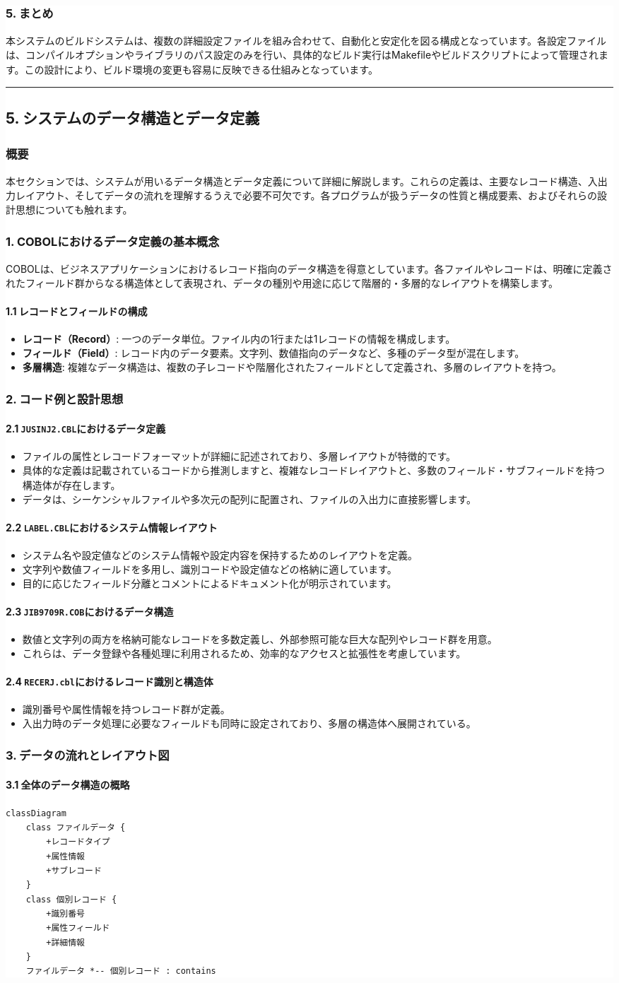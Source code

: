 
### 5. まとめ

本システムのビルドシステムは、複数の詳細設定ファイルを組み合わせて、自動化と安定化を図る構成となっています。各設定ファイルは、コンパイルオプションやライブラリのパス設定のみを行い、具体的なビルド実行はMakefileやビルドスクリプトによって管理されます。この設計により、ビルド環境の変更も容易に反映できる仕組みとなっています。

---

<h2 id="5-システムのデータ構造とデータ定義">5. システムのデータ構造とデータ定義</h2>


### 概要
本セクションでは、システムが用いるデータ構造とデータ定義について詳細に解説します。これらの定義は、主要なレコード構造、入出力レイアウト、そしてデータの流れを理解するうえで必要不可欠です。各プログラムが扱うデータの性質と構成要素、およびそれらの設計思想についても触れます。

### 1. COBOLにおけるデータ定義の基本概念

COBOLは、ビジネスアプリケーションにおけるレコード指向のデータ構造を得意としています。各ファイルやレコードは、明確に定義されたフィールド群からなる構造体として表現され、データの種別や用途に応じて階層的・多層的なレイアウトを構築します。

#### 1.1 レコードとフィールドの構成
- **レコード（Record）**: 一つのデータ単位。ファイル内の1行または1レコードの情報を構成します。
- **フィールド（Field）**: レコード内のデータ要素。文字列、数値指向のデータなど、多種のデータ型が混在します。
- **多層構造**: 複雑なデータ構造は、複数の子レコードや階層化されたフィールドとして定義され、多層のレイアウトを持つ。

### 2. コード例と設計思想

#### 2.1 `JUSINJ2.CBL`におけるデータ定義
- ファイルの属性とレコードフォーマットが詳細に記述されており、多層レイアウトが特徴的です。
- 具体的な定義は記載されているコードから推測しますと、複雑なレコードレイアウトと、多数のフィールド・サブフィールドを持つ構造体が存在します。
- データは、シーケンシャルファイルや多次元の配列に配置され、ファイルの入出力に直接影響します。

#### 2.2 `LABEL.CBL`におけるシステム情報レイアウト
- システム名や設定値などのシステム情報や設定内容を保持するためのレイアウトを定義。
- 文字列や数値フィールドを多用し、識別コードや設定値などの格納に適しています。
- 目的に応じたフィールド分離とコメントによるドキュメント化が明示されています。

#### 2.3 `JIB9709R.COB`におけるデータ構造
- 数値と文字列の両方を格納可能なレコードを多数定義し、外部参照可能な巨大な配列やレコード群を用意。
- これらは、データ登録や各種処理に利用されるため、効率的なアクセスと拡張性を考慮しています。

#### 2.4 `RECERJ.cbl`におけるレコード識別と構造体
- 識別番号や属性情報を持つレコード群が定義。
- 入出力時のデータ処理に必要なフィールドも同時に設定されており、多層の構造体へ展開されている。

### 3. データの流れとレイアウト図

#### 3.1 全体のデータ構造の概略
```mermaid
classDiagram
    class ファイルデータ {
        +レコードタイプ
        +属性情報
        +サブレコード
    }
    class 個別レコード {
        +識別番号
        +属性フィールド
        +詳細情報
    }
    ファイルデータ *-- 個別レコード : contains
```
